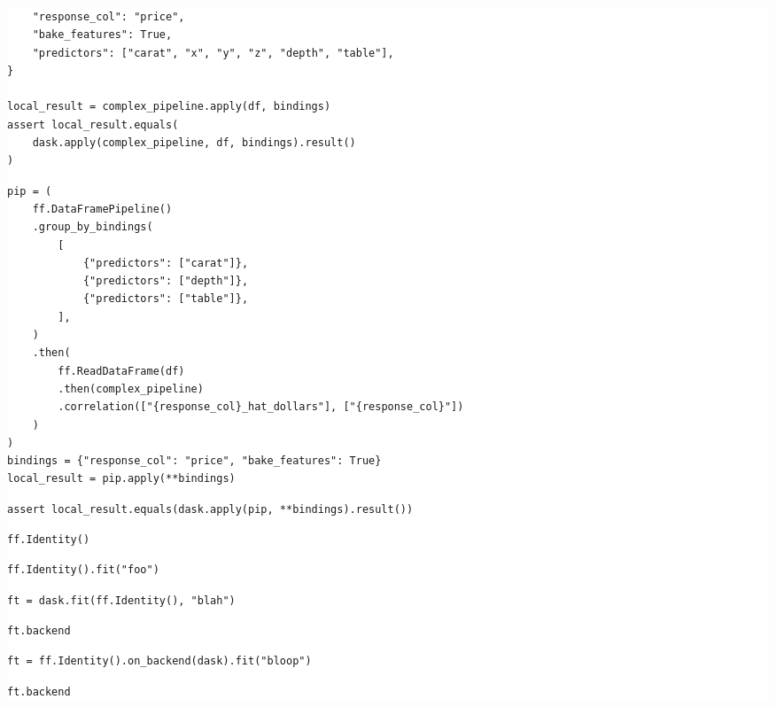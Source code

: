 ```{code-cell} ipython3
    "response_col": "price",
    "bake_features": True,
    "predictors": ["carat", "x", "y", "z", "depth", "table"],
}

local_result = complex_pipeline.apply(df, bindings)
assert local_result.equals(
    dask.apply(complex_pipeline, df, bindings).result()
)
```

```{code-cell} ipython3
pip = (
    ff.DataFramePipeline()
    .group_by_bindings(
        [
            {"predictors": ["carat"]},
            {"predictors": ["depth"]},
            {"predictors": ["table"]},
        ],
    )
    .then(
        ff.ReadDataFrame(df)
        .then(complex_pipeline)
        .correlation(["{response_col}_hat_dollars"], ["{response_col}"])
    )
)
bindings = {"response_col": "price", "bake_features": True}
local_result = pip.apply(**bindings)
```

```{code-cell} ipython3
assert local_result.equals(dask.apply(pip, **bindings).result())
```

```{code-cell} ipython3
ff.Identity()
```

```{code-cell} ipython3
ff.Identity().fit("foo")
```

```{code-cell} ipython3
ft = dask.fit(ff.Identity(), "blah")
```

```{code-cell} ipython3
ft.backend
```

```{code-cell} ipython3
ft = ff.Identity().on_backend(dask).fit("bloop")
```

```{code-cell} ipython3
ft.backend
```
